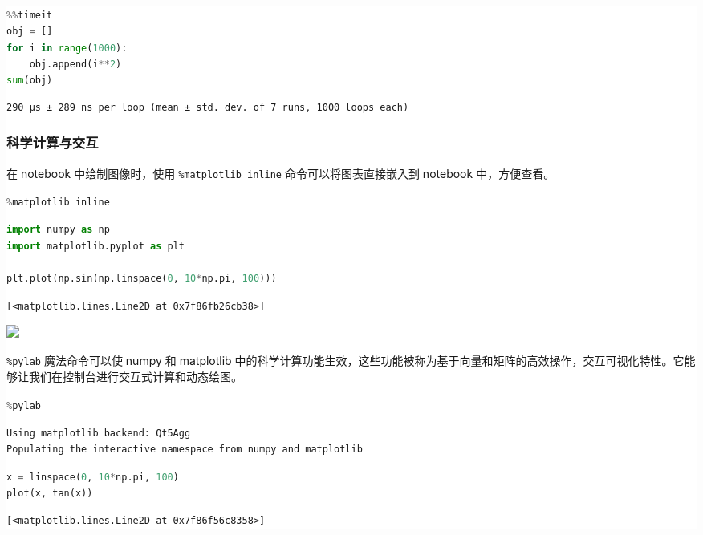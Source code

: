
```python
%%timeit
obj = []
for i in range(1000):
    obj.append(i**2)
sum(obj)
```

    290 µs ± 289 ns per loop (mean ± std. dev. of 7 runs, 1000 loops each)
    

### 科学计算与交互

在 notebook 中绘制图像时，使用 `%matplotlib inline` 命令可以将图表直接嵌入到 notebook 中，方便查看。


```python
%matplotlib inline
```


```python
import numpy as np
import matplotlib.pyplot as plt

plt.plot(np.sin(np.linspace(0, 10*np.pi, 100)))
```




    [<matplotlib.lines.Line2D at 0x7f86fb26cb38>]




    
![](/learn/python/ipython/output_27_1.png)
    


`%pylab` 魔法命令可以使 numpy 和 matplotlib 中的科学计算功能生效，这些功能被称为基于向量和矩阵的高效操作，交互可视化特性。它能够让我们在控制台进行交互式计算和动态绘图。


```python
%pylab
```

    Using matplotlib backend: Qt5Agg
    Populating the interactive namespace from numpy and matplotlib
    


```python
x = linspace(0, 10*np.pi, 100)
plot(x, tan(x))
```




    [<matplotlib.lines.Line2D at 0x7f86f56c8358>]




    